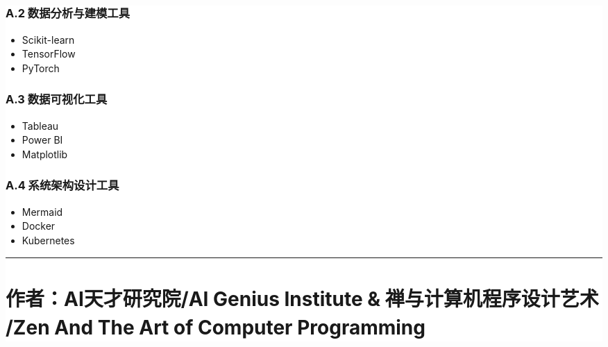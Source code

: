 ### A.2 数据分析与建模工具
- Scikit-learn
- TensorFlow
- PyTorch

### A.3 数据可视化工具
- Tableau
- Power BI
- Matplotlib

### A.4 系统架构设计工具
- Mermaid
- Docker
- Kubernetes

---

# 作者：AI天才研究院/AI Genius Institute & 禅与计算机程序设计艺术 /Zen And The Art of Computer Programming

